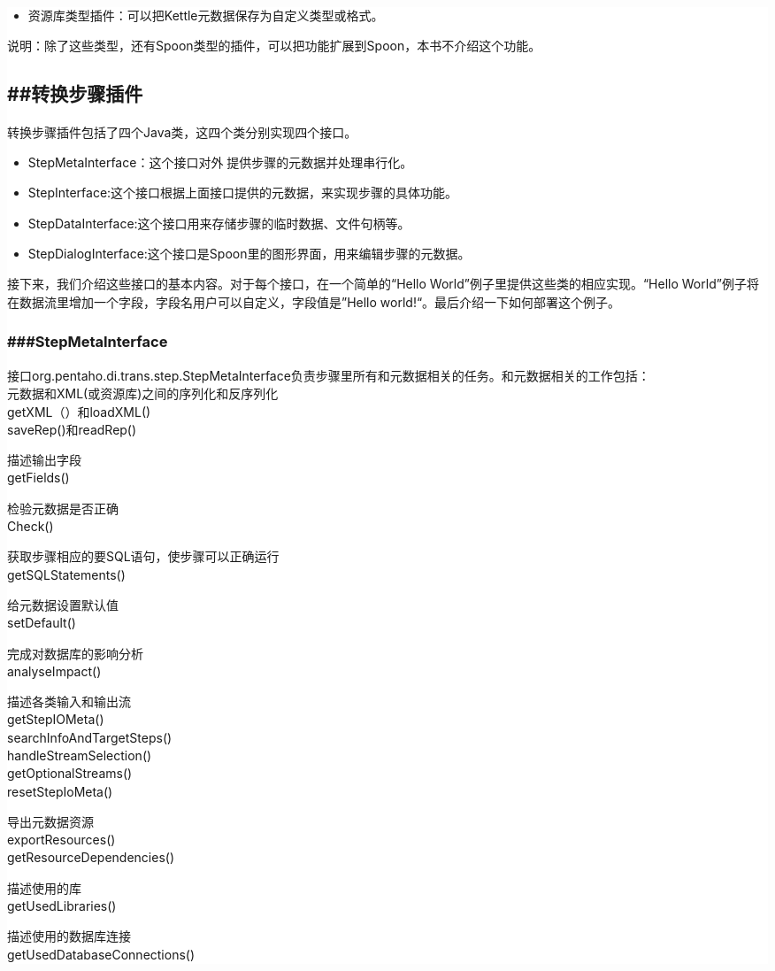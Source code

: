 - 资源库类型插件：可以把Kettle元数据保存为自定义类型或格式。

说明：除了这些类型，还有Spoon类型的插件，可以把功能扩展到Spoon，本书不介绍这个功能。
##  ##转换步骤插件
转换步骤插件包括了四个Java类，这四个类分别实现四个接口。


- StepMetaInterface：这个接口对外 提供步骤的元数据并处理串行化。


- StepInterface:这个接口根据上面接口提供的元数据，来实现步骤的具体功能。


- StepDataInterface:这个接口用来存储步骤的临时数据、文件句柄等。


- StepDialogInterface:这个接口是Spoon里的图形界面，用来编辑步骤的元数据。

接下来，我们介绍这些接口的基本内容。对于每个接口，在一个简单的“Hello World”例子里提供这些类的相应实现。“Hello World”例子将在数据流里增加一个字段，字段名用户可以自定义，字段值是”Hello world!“。最后介绍一下如何部署这个例子。
###  ###StepMetaInterface
接口org.pentaho.di.trans.step.StepMetaInterface负责步骤里所有和元数据相关的任务。和元数据相关的工作包括：  
元数据和XML(或资源库)之间的序列化和反序列化  
getXML（）和loadXML()  
saveRep()和readRep()  

描述输出字段  
getFields()  

检验元数据是否正确  
Check()  

获取步骤相应的要SQL语句，使步骤可以正确运行  
getSQLStatements()  

给元数据设置默认值  
setDefault()  

完成对数据库的影响分析  
analyseImpact()  

描述各类输入和输出流  
getStepIOMeta()  
searchInfoAndTargetSteps()  
handleStreamSelection()  
getOptionalStreams()  
resetStepIoMeta()  

导出元数据资源  
exportResources()  
getResourceDependencies()  

描述使用的库  
getUsedLibraries()  

描述使用的数据库连接  
getUsedDatabaseConnections()  
